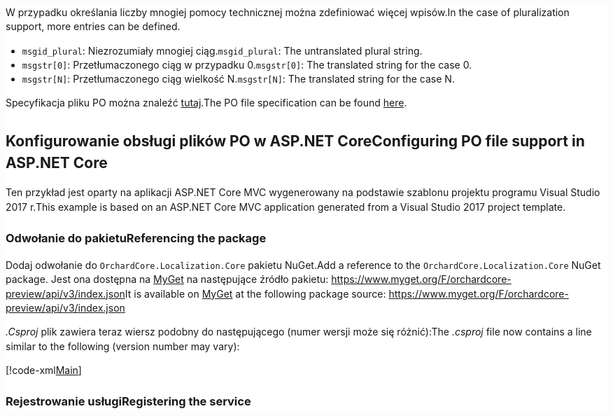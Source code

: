 <span data-ttu-id="81267-124">W przypadku określania liczby mnogiej pomocy technicznej można zdefiniować więcej wpisów.</span><span class="sxs-lookup"><span data-stu-id="81267-124">In the case of pluralization support, more entries can be defined.</span></span>

- <span data-ttu-id="81267-125">`msgid_plural`: Niezrozumiały mnogiej ciąg.</span><span class="sxs-lookup"><span data-stu-id="81267-125">`msgid_plural`: The untranslated plural string.</span></span>
- <span data-ttu-id="81267-126">`msgstr[0]`: Przetłumaczonego ciąg w przypadku 0.</span><span class="sxs-lookup"><span data-stu-id="81267-126">`msgstr[0]`: The translated string for the case 0.</span></span>
- <span data-ttu-id="81267-127">`msgstr[N]`: Przetłumaczonego ciąg wielkość N.</span><span class="sxs-lookup"><span data-stu-id="81267-127">`msgstr[N]`: The translated string for the case N.</span></span>

<span data-ttu-id="81267-128">Specyfikacja pliku PO można znaleźć [tutaj](https://www.gnu.org/savannah-checkouts/gnu/gettext/manual/html_node/PO-Files.html).</span><span class="sxs-lookup"><span data-stu-id="81267-128">The PO file specification can be found [here](https://www.gnu.org/savannah-checkouts/gnu/gettext/manual/html_node/PO-Files.html).</span></span>

## <a name="configuring-po-file-support-in-aspnet-core"></a><span data-ttu-id="81267-129">Konfigurowanie obsługi plików PO w ASP.NET Core</span><span class="sxs-lookup"><span data-stu-id="81267-129">Configuring PO file support in ASP.NET Core</span></span>

<span data-ttu-id="81267-130">Ten przykład jest oparty na aplikacji ASP.NET Core MVC wygenerowany na podstawie szablonu projektu programu Visual Studio 2017 r.</span><span class="sxs-lookup"><span data-stu-id="81267-130">This example is based on an ASP.NET Core MVC application generated from a Visual Studio 2017 project template.</span></span>

### <a name="referencing-the-package"></a><span data-ttu-id="81267-131">Odwołanie do pakietu</span><span class="sxs-lookup"><span data-stu-id="81267-131">Referencing the package</span></span>

<span data-ttu-id="81267-132">Dodaj odwołanie do `OrchardCore.Localization.Core` pakietu NuGet.</span><span class="sxs-lookup"><span data-stu-id="81267-132">Add a reference to the `OrchardCore.Localization.Core` NuGet package.</span></span> <span data-ttu-id="81267-133">Jest ona dostępna na [MyGet](https://www.myget.org/) na następujące źródło pakietu: https://www.myget.org/F/orchardcore-preview/api/v3/index.json</span><span class="sxs-lookup"><span data-stu-id="81267-133">It is available on [MyGet](https://www.myget.org/) at the following package source: https://www.myget.org/F/orchardcore-preview/api/v3/index.json</span></span>

<span data-ttu-id="81267-134">*.Csproj* plik zawiera teraz wiersz podobny do następującego (numer wersji może się różnić):</span><span class="sxs-lookup"><span data-stu-id="81267-134">The *.csproj* file now contains a line similar to the following (version number may vary):</span></span>

[!code-xml[Main](localization/sample/POLocalization/POLocalization.csproj?range=9)]

### <a name="registering-the-service"></a><span data-ttu-id="81267-135">Rejestrowanie usługi</span><span class="sxs-lookup"><span data-stu-id="81267-135">Registering the service</span></span>
